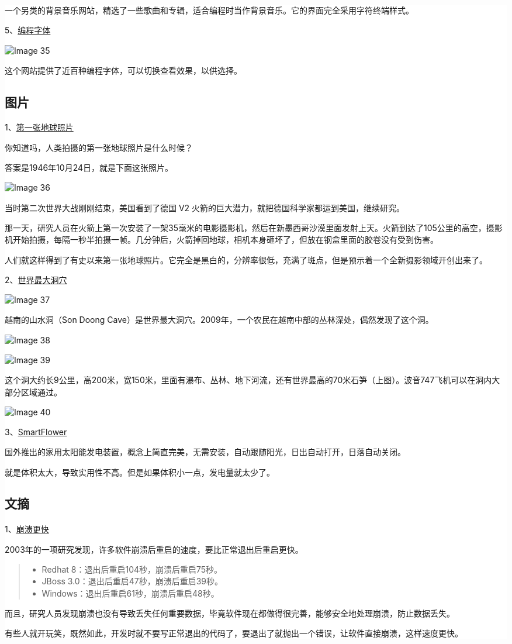 一个另类的背景音乐网站，精选了一些歌曲和专辑，适合编程时当作背景音乐。它的界面完全采用字符终端样式。

5、[编程字体](https://www.programmingfonts.org/)

![Image 35](https://cdn.beekka.com/blogimg/asset/202207/bg2022071013.webp)

这个网站提供了近百种编程字体，可以切换查看效果，以供选择。

图片
--

1、[第一张地球照片](https://www.vintag.es/2022/02/first-photo-from-space.html)

你知道吗，人类拍摄的第一张地球照片是什么时候？

答案是1946年10月24日，就是下面这张照片。

![Image 36](https://cdn.beekka.com/blogimg/asset/202205/bg2022051506.webp)

当时第二次世界大战刚刚结束，美国看到了德国 V2 火箭的巨大潜力，就把德国科学家都运到美国，继续研究。

那一天，研究人员在火箭上第一次安装了一架35毫米的电影摄影机，然后在新墨西哥沙漠里面发射上天。火箭到达了105公里的高空，摄影机开始拍摄，每隔一秒半拍摄一帧。几分钟后，火箭掉回地球，相机本身砸坏了，但放在钢盒里面的胶卷没有受到伤害。

人们就这样得到了有史以来第一张地球照片。它完全是黑白的，分辨率很低，充满了斑点，但是预示着一个全新摄影领域开创出来了。

2、[世界最大洞穴](https://mossandfog.com/earths-biggest-cave-will-blow-your-mind/)

![Image 37](https://cdn.beekka.com/blogimg/asset/202205/bg2022051008.webp)

越南的山水洞（Son Doong Cave）是世界最大洞穴。2009年，一个农民在越南中部的丛林深处，偶然发现了这个洞。

![Image 38](https://cdn.beekka.com/blogimg/asset/202205/bg2022051006.webp)

![Image 39](https://cdn.beekka.com/blogimg/asset/202205/bg2022051009.webp)

这个洞大约长9公里，高200米，宽150米，里面有瀑布、丛林、地下河流，还有世界最高的70米石笋（上图）。波音747飞机可以在洞内大部分区域通过。

![Image 40](https://cdn.beekka.com/blogimg/asset/202205/bg2022051007.webp)

3、[SmartFlower](https://smartflower.com/)

国外推出的家用太阳能发电装置，概念上简直完美，无需安装，自动跟随阳光，日出自动打开，日落自动关闭。

就是体积太大，导致实用性不高。但是如果体积小一点，发电量就太少了。

文摘
--

1、[崩溃更快](https://lwn.net/Articles/191059/)

2003年的一项研究发现，许多软件崩溃后重启的速度，要比正常退出后重启更快。

> *   Redhat 8：退出后重启104秒，崩溃后重启75秒。
> *   JBoss 3.0：退出后重启47秒，崩溃后重启39秒。
> *   Windows：退出后重启61秒，崩溃后重启48秒。

而且，研究人员发现崩溃也没有导致丢失任何重要数据，毕竟软件现在都做得很完善，能够安全地处理崩溃，防止数据丢失。

有些人就开玩笑，既然如此，开发时就不要写正常退出的代码了，要退出了就抛出一个错误，让软件直接崩溃，这样速度更快。
